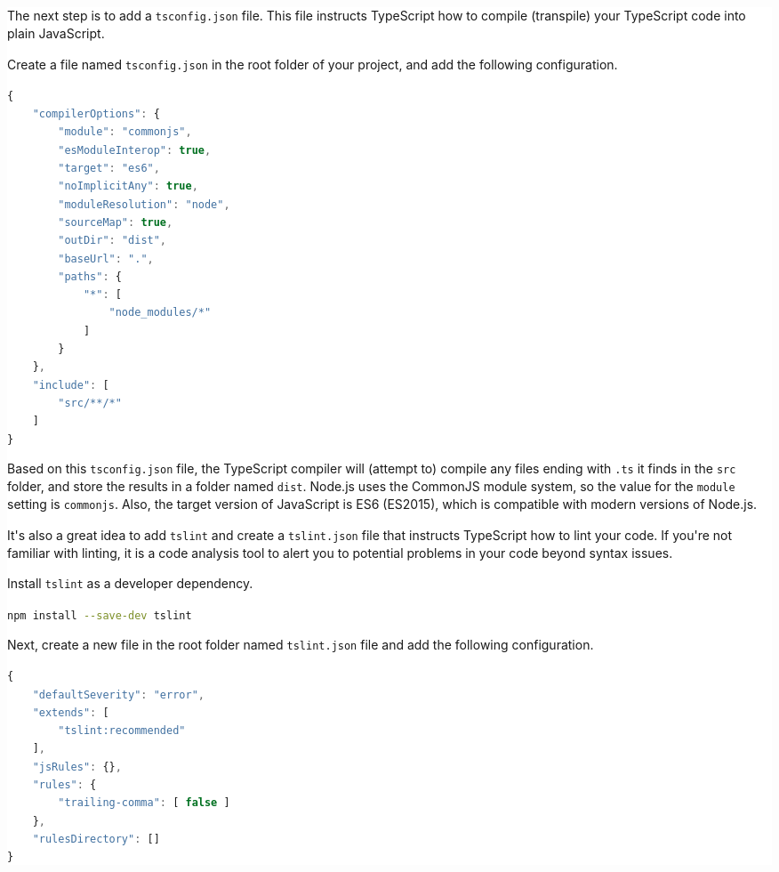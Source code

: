 The next step is to add a `tsconfig.json` file. This file instructs TypeScript how to compile (transpile) your TypeScript code into plain JavaScript. 

Create a file named `tsconfig.json` in the root folder of your project, and add the following configuration.

```javascript
{
    "compilerOptions": {
        "module": "commonjs",
        "esModuleInterop": true,
        "target": "es6",
        "noImplicitAny": true,
        "moduleResolution": "node",
        "sourceMap": true,
        "outDir": "dist",
        "baseUrl": ".",
        "paths": {
            "*": [
                "node_modules/*"
            ]
        }
    },
    "include": [
        "src/**/*"
    ]
}
```

Based on this `tsconfig.json` file, the TypeScript compiler will (attempt to) compile any files ending with `.ts` it finds in the `src` folder, and store the results in a folder named `dist`. Node.js uses the CommonJS module system, so the value for the `module` setting is `commonjs`. Also, the target version of JavaScript is ES6 (ES2015), which is compatible with modern versions of Node.js.

It's also a great idea to add `tslint` and create a `tslint.json` file that instructs TypeScript how to lint your code. If you're not familiar with linting, it is a code analysis tool to alert you to potential problems in your code beyond syntax issues.

Install `tslint` as a developer dependency.

```bash
npm install --save-dev tslint
```

Next, create a new file in the root folder named `tslint.json` file and add the following configuration.

```javascript
{
    "defaultSeverity": "error",
    "extends": [
        "tslint:recommended"
    ],
    "jsRules": {},
    "rules": {
        "trailing-comma": [ false ]
    },
    "rulesDirectory": []
}
```
